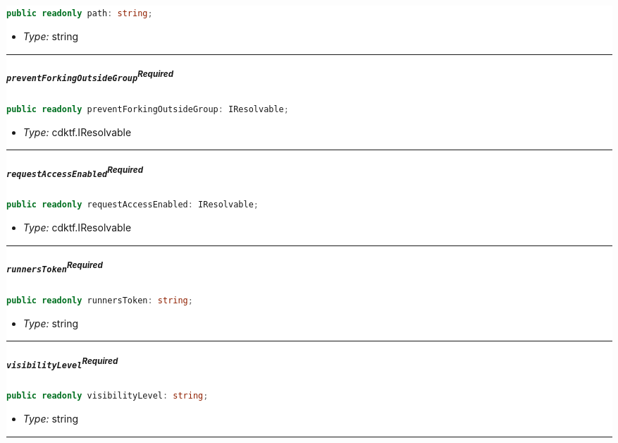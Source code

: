 ```typescript
public readonly path: string;
```

- *Type:* string

---

##### `preventForkingOutsideGroup`<sup>Required</sup> <a name="preventForkingOutsideGroup" id="@cdktf/provider-gitlab.dataGitlabGroups.DataGitlabGroupsGroupsOutputReference.property.preventForkingOutsideGroup"></a>

```typescript
public readonly preventForkingOutsideGroup: IResolvable;
```

- *Type:* cdktf.IResolvable

---

##### `requestAccessEnabled`<sup>Required</sup> <a name="requestAccessEnabled" id="@cdktf/provider-gitlab.dataGitlabGroups.DataGitlabGroupsGroupsOutputReference.property.requestAccessEnabled"></a>

```typescript
public readonly requestAccessEnabled: IResolvable;
```

- *Type:* cdktf.IResolvable

---

##### `runnersToken`<sup>Required</sup> <a name="runnersToken" id="@cdktf/provider-gitlab.dataGitlabGroups.DataGitlabGroupsGroupsOutputReference.property.runnersToken"></a>

```typescript
public readonly runnersToken: string;
```

- *Type:* string

---

##### `visibilityLevel`<sup>Required</sup> <a name="visibilityLevel" id="@cdktf/provider-gitlab.dataGitlabGroups.DataGitlabGroupsGroupsOutputReference.property.visibilityLevel"></a>

```typescript
public readonly visibilityLevel: string;
```

- *Type:* string

---
